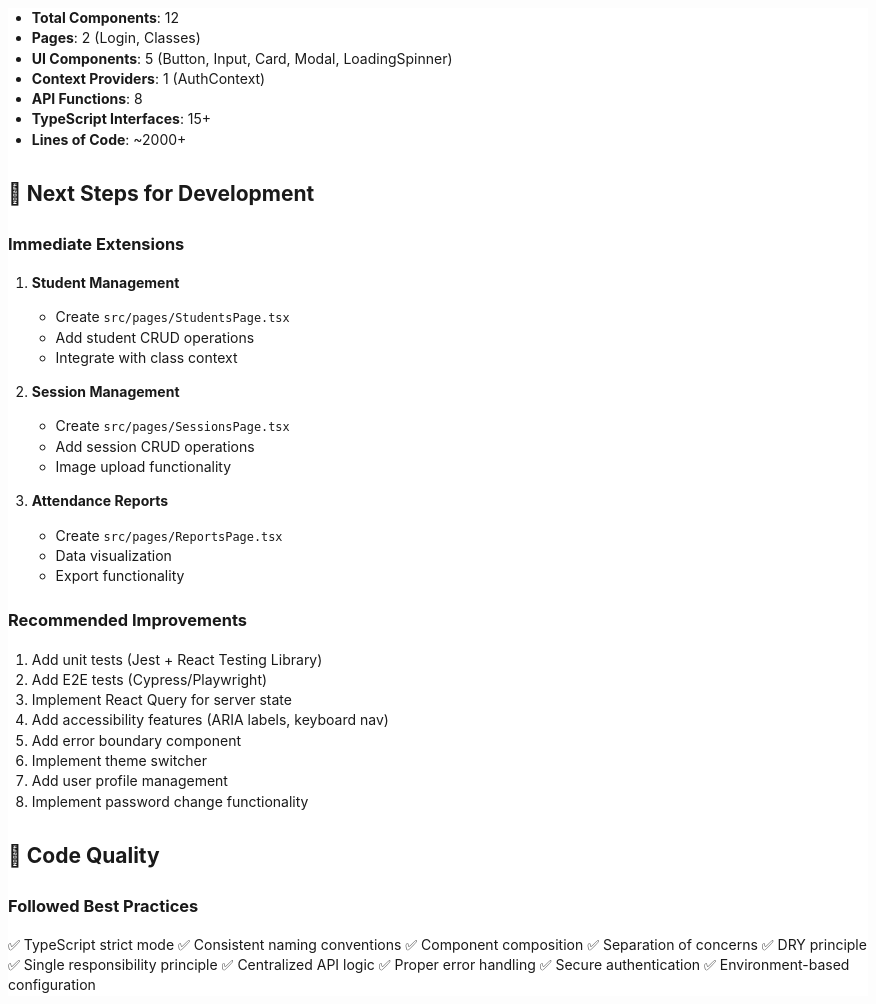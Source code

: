 - **Total Components**: 12
- **Pages**: 2 (Login, Classes)
- **UI Components**: 5 (Button, Input, Card, Modal, LoadingSpinner)
- **Context Providers**: 1 (AuthContext)
- **API Functions**: 8
- **TypeScript Interfaces**: 15+
- **Lines of Code**: ~2000+

## 🎯 Next Steps for Development

### Immediate Extensions
1. **Student Management**
   - Create `src/pages/StudentsPage.tsx`
   - Add student CRUD operations
   - Integrate with class context

2. **Session Management**
   - Create `src/pages/SessionsPage.tsx`
   - Add session CRUD operations
   - Image upload functionality

3. **Attendance Reports**
   - Create `src/pages/ReportsPage.tsx`
   - Data visualization
   - Export functionality

### Recommended Improvements
1. Add unit tests (Jest + React Testing Library)
2. Add E2E tests (Cypress/Playwright)
3. Implement React Query for server state
4. Add accessibility features (ARIA labels, keyboard nav)
5. Add error boundary component
6. Implement theme switcher
7. Add user profile management
8. Implement password change functionality

## 📝 Code Quality

### Followed Best Practices
✅ TypeScript strict mode
✅ Consistent naming conventions
✅ Component composition
✅ Separation of concerns
✅ DRY principle
✅ Single responsibility principle
✅ Centralized API logic
✅ Proper error handling
✅ Secure authentication
✅ Environment-based configuration
